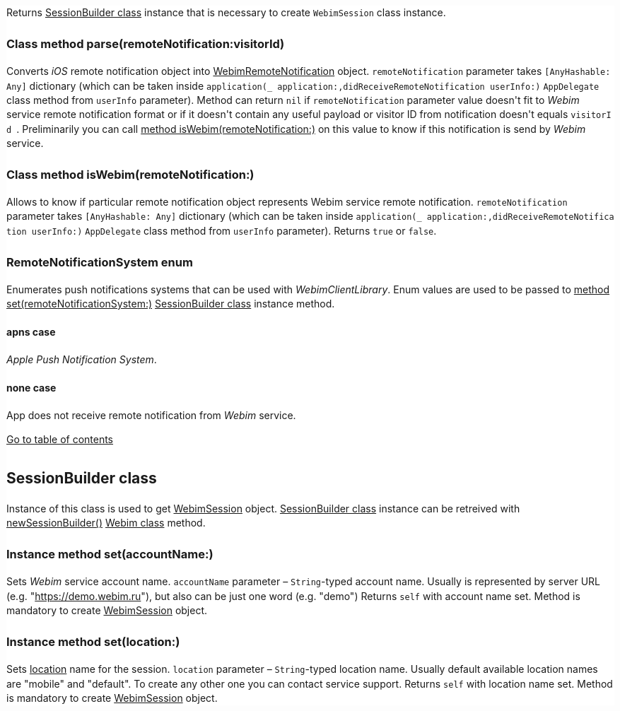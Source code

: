 Returns [SessionBuilder class](#session-builder) instance that is necessary to create `WebimSession` class instance.

<h3 id ="parse-remote-notification">Class method parse(remoteNotification:visitorId)</h3>

Converts _iOS_ remote notification object into [WebimRemoteNotification](#webim-remote-notification) object.
`remoteNotification` parameter takes `[AnyHashable: Any]` dictionary (which can be taken inside `application(_ application:,didReceiveRemoteNotification userInfo:)` `AppDelegate` class method from `userInfo` parameter).
Method can return `nil` if `remoteNotification` parameter value doesn't fit to _Webim_ service remote notification format or if it doesn't contain any useful payload or visitor ID from notification doesn't equals `visitorId `.
Preliminarily you can call [method isWebim(remoteNotification:)](#is-webim-remote-notification) on this value to know if this notification is send by _Webim_ service.

<h3 id ="is-webim-remote-notification">Class method isWebim(remoteNotification:)</h3>

Allows to know if particular remote notification object represents Webim service remote notification.
`remoteNotification` parameter takes `[AnyHashable: Any]` dictionary (which can be taken inside `application(_ application:,didReceiveRemoteNotification userInfo:)` `AppDelegate` class method from `userInfo` parameter).
Returns `true` or `false`.

<h3 id ="remote-notification-system">RemoteNotificationSystem enum</h3>

Enumerates push notifications systems that can be used with _WebimClientLibrary_. Enum values are used to be passed to [method set(remoteNotificationSystem:)](#set-remote-notification-system) [SessionBuilder class](#session-builder) instance method.

<h4 id ="apns">apns case</h4>

_Apple Push Notification System_.

<h4 id ="none">none case</h4>

App does not receive remote notification from _Webim_ service.

[Go to table of contents](#table-of-contents)

<h2 id ="session-builder">SessionBuilder class</h2>

Instance of this class is used to get [WebimSession](#webim-session) object. [SessionBuilder class](#session-builder) instance can be retreived with [newSessionBuilder()](#new-session-builder) [Webim class](#webim) method.

<h3 id ="set-account-name">Instance method set(accountName:)</h3>

Sets _Webim_ service account name.
`accountName` parameter – `String`-typed account name. Usually is represented by server URL (e.g. "https://demo.webim.ru"), but also can be just one word (e.g. "demo")
Returns `self` with account name set.
Method is mandatory to create [WebimSession](#webim-session) object.

<h3 id ="set-location">Instance method set(location:)</h3>

Sets [location](https://webim.ru/help/help-terms/) name for the session.
`location` parameter  – `String`-typed location name. Usually default available location names are "mobile" and "default". To create any other one you can contact service support.
Returns `self` with location name set.
Method is mandatory to create [WebimSession](#webim-session) object.
